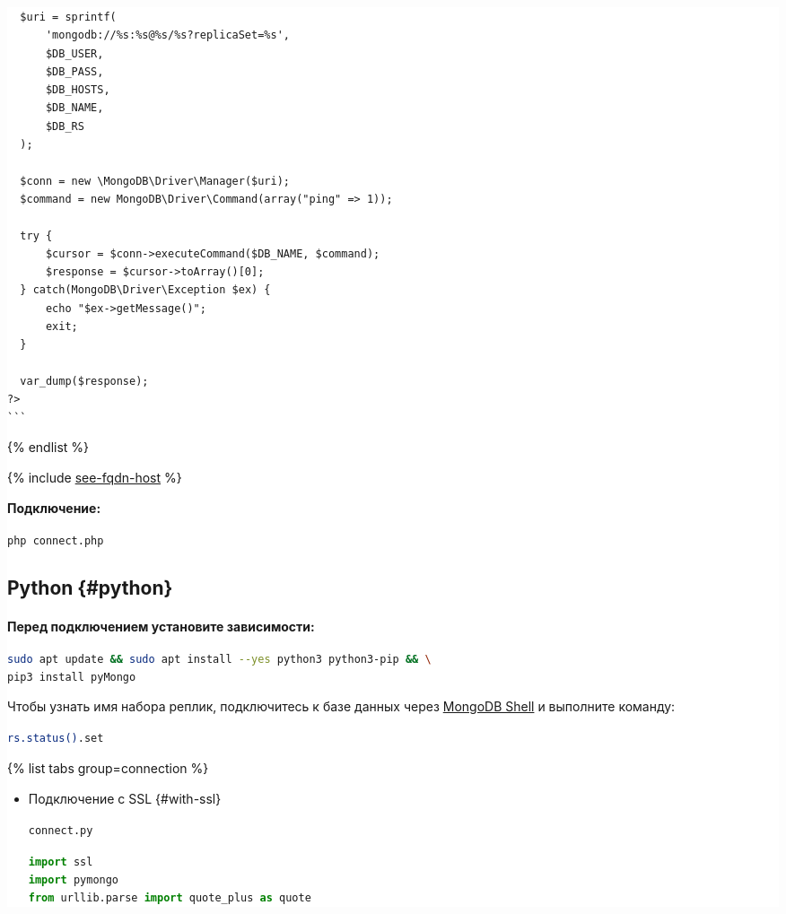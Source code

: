       $uri = sprintf(
          'mongodb://%s:%s@%s/%s?replicaSet=%s',
          $DB_USER,
          $DB_PASS,
          $DB_HOSTS,
          $DB_NAME,
          $DB_RS
      );

      $conn = new \MongoDB\Driver\Manager($uri);
      $command = new MongoDB\Driver\Command(array("ping" => 1));

      try {
          $cursor = $conn->executeCommand($DB_NAME, $command);
          $response = $cursor->toArray()[0];
      } catch(MongoDB\Driver\Exception $ex) {
          echo "$ex->getMessage()";
          exit;
      }

      var_dump($response);
    ?>
    ```

{% endlist %}

{% include [see-fqdn-host](fqdn-host.md) %}

**Подключение:**

```bash
php connect.php
```

## Python {#python}

**Перед подключением установите зависимости:**

```bash
sudo apt update && sudo apt install --yes python3 python3-pip && \
pip3 install pyMongo
```

Чтобы узнать имя набора реплик, подключитесь к базе данных через [MongoDB Shell](#bash) и выполните команду:

```bash
rs.status().set
```

{% list tabs group=connection %}

- Подключение с SSL {#with-ssl}

    `connect.py`

    ```python
    import ssl
    import pymongo
    from urllib.parse import quote_plus as quote

